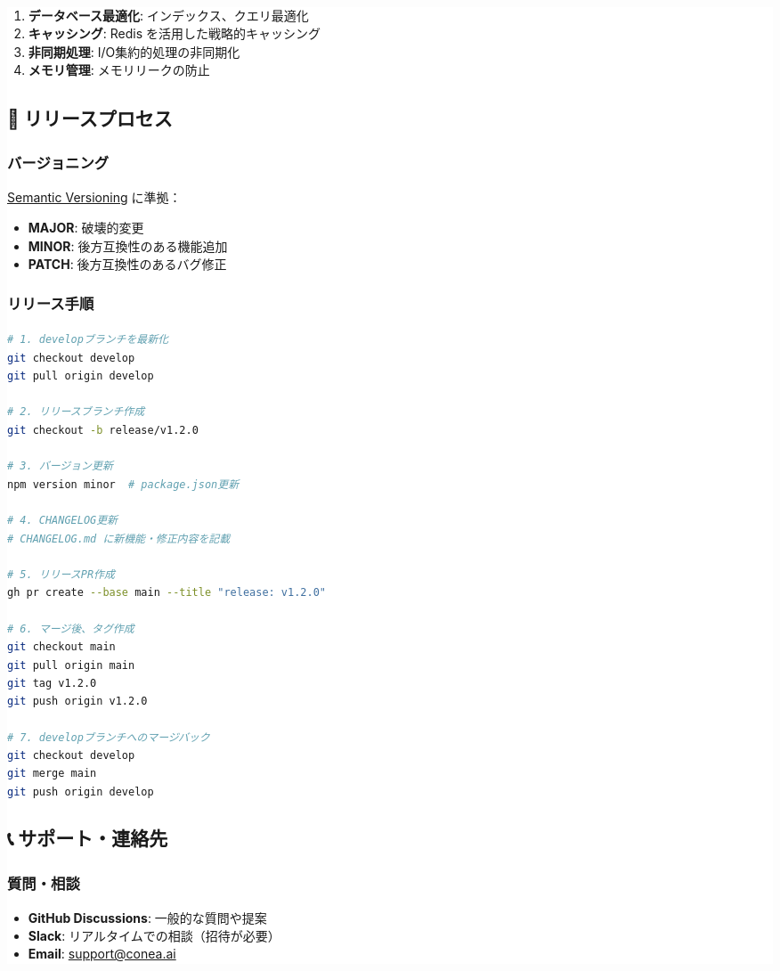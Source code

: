 1. **データベース最適化**: インデックス、クエリ最適化
2. **キャッシング**: Redis を活用した戦略的キャッシング
3. **非同期処理**: I/O集約的処理の非同期化
4. **メモリ管理**: メモリリークの防止

## 🚀 リリースプロセス

### バージョニング

[Semantic Versioning](https://semver.org/) に準拠：

- **MAJOR**: 破壊的変更
- **MINOR**: 後方互換性のある機能追加
- **PATCH**: 後方互換性のあるバグ修正

### リリース手順

```bash
# 1. developブランチを最新化
git checkout develop
git pull origin develop

# 2. リリースブランチ作成
git checkout -b release/v1.2.0

# 3. バージョン更新
npm version minor  # package.json更新

# 4. CHANGELOG更新
# CHANGELOG.md に新機能・修正内容を記載

# 5. リリースPR作成
gh pr create --base main --title "release: v1.2.0"

# 6. マージ後、タグ作成
git checkout main
git pull origin main
git tag v1.2.0
git push origin v1.2.0

# 7. developブランチへのマージバック
git checkout develop
git merge main
git push origin develop
```

## 📞 サポート・連絡先

### 質問・相談

- **GitHub Discussions**: 一般的な質問や提案
- **Slack**: リアルタイムでの相談（招待が必要）
- **Email**: support@conea.ai
